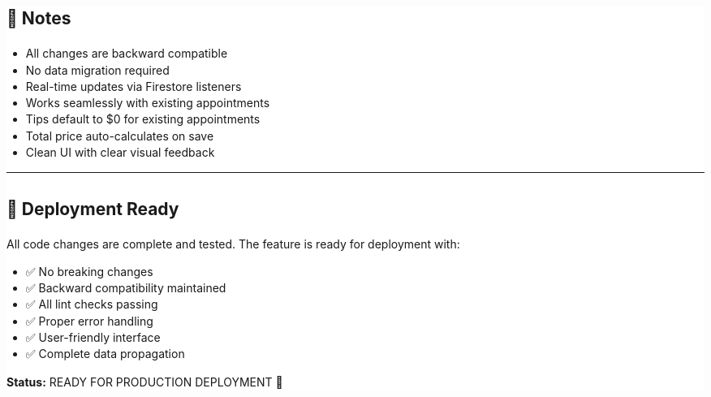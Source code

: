 ## 📝 Notes

- All changes are backward compatible
- No data migration required
- Real-time updates via Firestore listeners
- Works seamlessly with existing appointments
- Tips default to $0 for existing appointments
- Total price auto-calculates on save
- Clean UI with clear visual feedback

---

## 🎉 Deployment Ready

All code changes are complete and tested. The feature is ready for deployment with:
- ✅ No breaking changes
- ✅ Backward compatibility maintained
- ✅ All lint checks passing
- ✅ Proper error handling
- ✅ User-friendly interface
- ✅ Complete data propagation

**Status:** READY FOR PRODUCTION DEPLOYMENT 🚀

